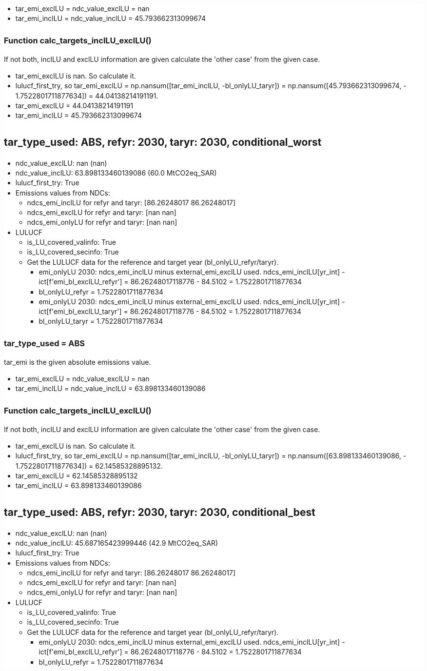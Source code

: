 - tar_emi_exclLU = ndc_value_exclLU = nan
- tar_emi_inclLU = ndc_value_inclLU = 45.793662313099674
### Function calc_targets_inclLU_exclLU()
If not both, inclLU and exclLU information are given calculate the 'other case' from the given case.
- tar_emi_exclLU is nan. So calculate it.
- lulucf_first_try, so tar_emi_exclLU = np.nansum([tar_emi_inclLU, -bl_onlyLU_taryr]) = np.nansum([45.793662313099674, - 1.7522801711877634]) = 44.04138214191191.
- tar_emi_exclLU = 44.04138214191191
- tar_emi_inclLU = 45.793662313099674

## tar_type_used: ABS, refyr: 2030, taryr: 2030, conditional_worst
- ndc_value_exclLU: nan (nan)
- ndc_value_inclLU: 63.898133460139086 (60.0 MtCO2eq_SAR)
- lulucf_first_try: True
- Emissions values from NDCs:
  - ndcs_emi_inclLU for refyr and taryr: [86.26248017 86.26248017]
  - ndcs_emi_exclLU for refyr and taryr: [nan nan]
  - ndcs_emi_onlyLU for refyr and taryr: [nan nan]
- LULUCF
  - is_LU_covered_valinfo: True
  - is_LU_covered_secinfo: True
  - Get the LULUCF data for the reference and target year (bl_onlyLU_refyr/taryr).
    - emi_onlyLU 2030: ndcs_emi_inclLU minus external_emi_exclLU used. ndcs_emi_inclLU[yr_int] - ict[f'emi_bl_exclLU_refyr'] = 86.26248017118776 - 84.5102 = 1.7522801711877634
    - bl_onlyLU_refyr = 1.7522801711877634
    - emi_onlyLU 2030: ndcs_emi_inclLU minus external_emi_exclLU used. ndcs_emi_inclLU[yr_int] - ict[f'emi_bl_exclLU_taryr'] = 86.26248017118776 - 84.5102 = 1.7522801711877634
    - bl_onlyLU_taryr = 1.7522801711877634
### tar_type_used = ABS
tar_emi is the given absolute emissions value.
- tar_emi_exclLU = ndc_value_exclLU = nan
- tar_emi_inclLU = ndc_value_inclLU = 63.898133460139086
### Function calc_targets_inclLU_exclLU()
If not both, inclLU and exclLU information are given calculate the 'other case' from the given case.
- tar_emi_exclLU is nan. So calculate it.
- lulucf_first_try, so tar_emi_exclLU = np.nansum([tar_emi_inclLU, -bl_onlyLU_taryr]) = np.nansum([63.898133460139086, - 1.7522801711877634]) = 62.14585328895132.
- tar_emi_exclLU = 62.14585328895132
- tar_emi_inclLU = 63.898133460139086

## tar_type_used: ABS, refyr: 2030, taryr: 2030, conditional_best
- ndc_value_exclLU: nan (nan)
- ndc_value_inclLU: 45.687165423999446 (42.9 MtCO2eq_SAR)
- lulucf_first_try: True
- Emissions values from NDCs:
  - ndcs_emi_inclLU for refyr and taryr: [86.26248017 86.26248017]
  - ndcs_emi_exclLU for refyr and taryr: [nan nan]
  - ndcs_emi_onlyLU for refyr and taryr: [nan nan]
- LULUCF
  - is_LU_covered_valinfo: True
  - is_LU_covered_secinfo: True
  - Get the LULUCF data for the reference and target year (bl_onlyLU_refyr/taryr).
    - emi_onlyLU 2030: ndcs_emi_inclLU minus external_emi_exclLU used. ndcs_emi_inclLU[yr_int] - ict[f'emi_bl_exclLU_refyr'] = 86.26248017118776 - 84.5102 = 1.7522801711877634
    - bl_onlyLU_refyr = 1.7522801711877634